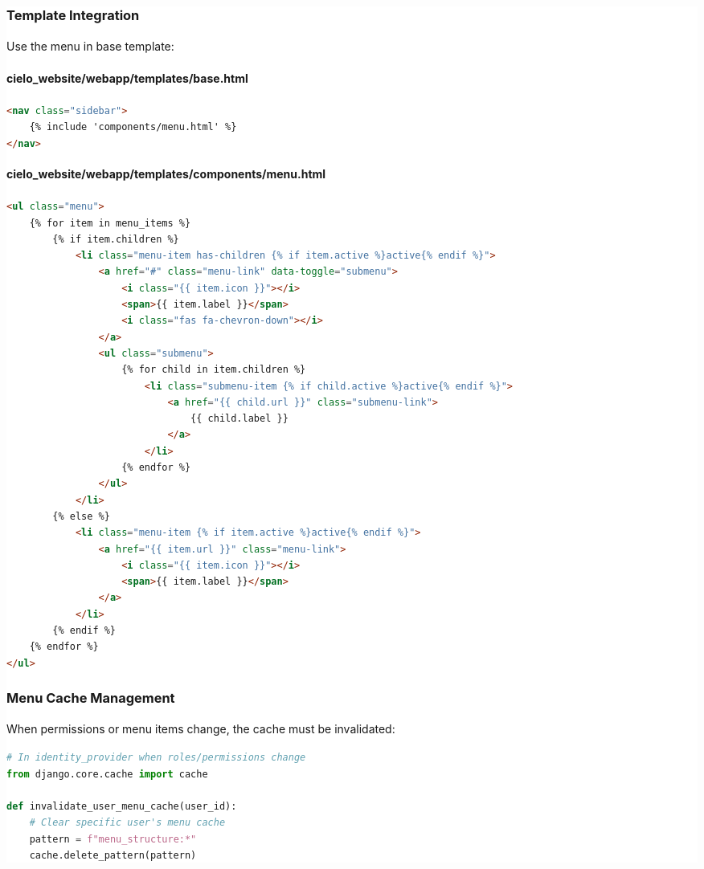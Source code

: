 ### Template Integration

Use the menu in base template:

#### cielo_website/webapp/templates/base.html
```html
<nav class="sidebar">
    {% include 'components/menu.html' %}
</nav>
```

#### cielo_website/webapp/templates/components/menu.html
```html
<ul class="menu">
    {% for item in menu_items %}
        {% if item.children %}
            <li class="menu-item has-children {% if item.active %}active{% endif %}">
                <a href="#" class="menu-link" data-toggle="submenu">
                    <i class="{{ item.icon }}"></i>
                    <span>{{ item.label }}</span>
                    <i class="fas fa-chevron-down"></i>
                </a>
                <ul class="submenu">
                    {% for child in item.children %}
                        <li class="submenu-item {% if child.active %}active{% endif %}">
                            <a href="{{ child.url }}" class="submenu-link">
                                {{ child.label }}
                            </a>
                        </li>
                    {% endfor %}
                </ul>
            </li>
        {% else %}
            <li class="menu-item {% if item.active %}active{% endif %}">
                <a href="{{ item.url }}" class="menu-link">
                    <i class="{{ item.icon }}"></i>
                    <span>{{ item.label }}</span>
                </a>
            </li>
        {% endif %}
    {% endfor %}
</ul>
```

### Menu Cache Management

When permissions or menu items change, the cache must be invalidated:

```python
# In identity_provider when roles/permissions change
from django.core.cache import cache

def invalidate_user_menu_cache(user_id):
    # Clear specific user's menu cache
    pattern = f"menu_structure:*"
    cache.delete_pattern(pattern)
```
